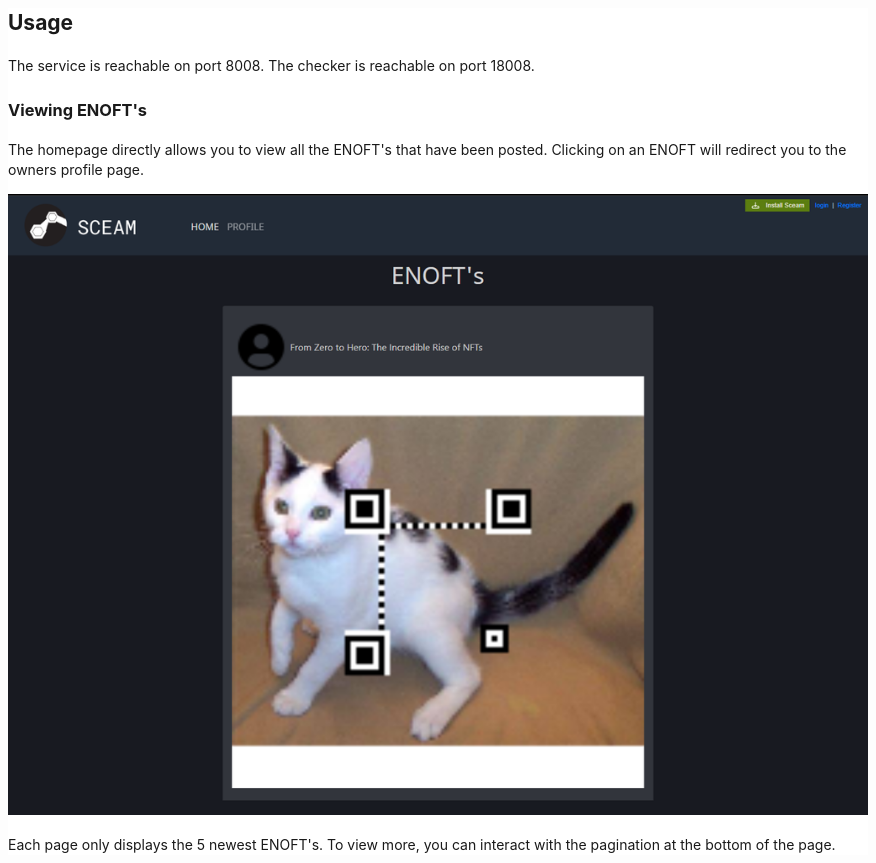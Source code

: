 ## Usage

The service is reachable on port 8008. The checker is reachable on port 18008.

### Viewing ENOFT's

The homepage directly allows you to view all the ENOFT's that have been posted. Clicking on an ENOFT will redirect you to the owners profile page.

![landing_page](./imgs/landing_page.png)

Each page only displays the 5 newest ENOFT's. To view more, you can interact with the pagination at the bottom of the page.
